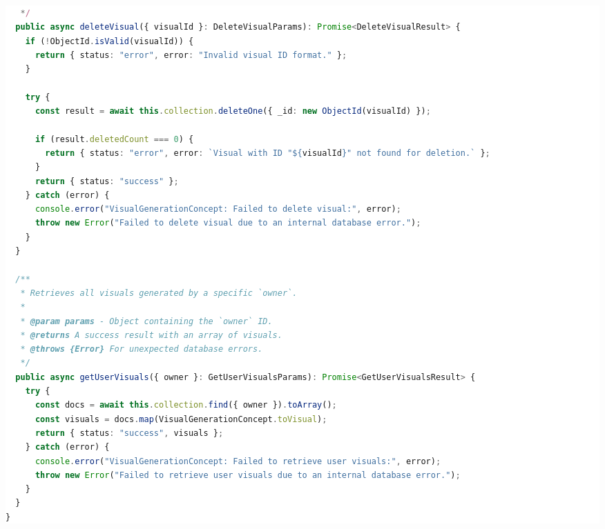 ```typescript
   */
  public async deleteVisual({ visualId }: DeleteVisualParams): Promise<DeleteVisualResult> {
    if (!ObjectId.isValid(visualId)) {
      return { status: "error", error: "Invalid visual ID format." };
    }

    try {
      const result = await this.collection.deleteOne({ _id: new ObjectId(visualId) });

      if (result.deletedCount === 0) {
        return { status: "error", error: `Visual with ID "${visualId}" not found for deletion.` };
      }
      return { status: "success" };
    } catch (error) {
      console.error("VisualGenerationConcept: Failed to delete visual:", error);
      throw new Error("Failed to delete visual due to an internal database error.");
    }
  }

  /**
   * Retrieves all visuals generated by a specific `owner`.
   *
   * @param params - Object containing the `owner` ID.
   * @returns A success result with an array of visuals.
   * @throws {Error} For unexpected database errors.
   */
  public async getUserVisuals({ owner }: GetUserVisualsParams): Promise<GetUserVisualsResult> {
    try {
      const docs = await this.collection.find({ owner }).toArray();
      const visuals = docs.map(VisualGenerationConcept.toVisual);
      return { status: "success", visuals };
    } catch (error) {
      console.error("VisualGenerationConcept: Failed to retrieve user visuals:", error);
      throw new Error("Failed to retrieve user visuals due to an internal database error.");
    }
  }
}
```
